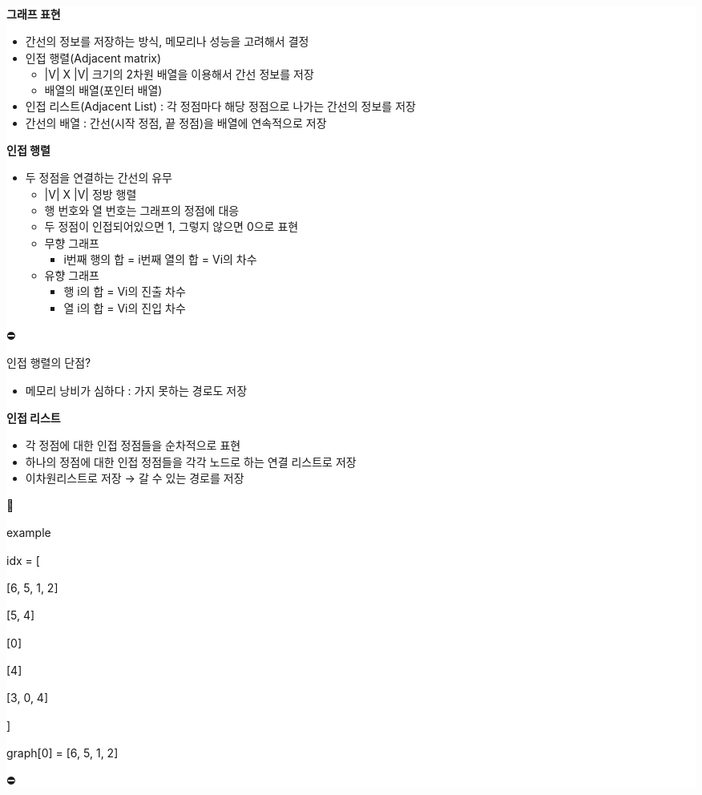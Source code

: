 
**그래프 표현**

- 간선의 정보를 저장하는 방식, 메모리나 성능을 고려해서 결정
- 인접 행렬(Adjacent matrix)
    - |V| X |V| 크기의 2차원 배열을 이용해서 간선 정보를 저장
    - 배열의 배열(포인터 배열)
- 인접 리스트(Adjacent List) : 각 정점마다 해당 정점으로 나가는 간선의 정보를 저장
- 간선의 배열 : 간선(시작 정점, 끝 정점)을 배열에 연속적으로 저장

**인접 행렬**

- 두 정점을 연결하는 간선의 유무
    - |V| X |V| 정방 행렬
    - 행 번호와 열 번호는 그래프의 정점에 대응
    - 두 정점이 인접되어있으면 1, 그렇지 않으면 0으로 표현
    - 무향 그래프
        - i번째 행의 합 = i번째 열의 합 = Vi의 차수
    - 유향 그래프
        - 행 i의 합 = Vi의 진출 차수
        - 열 i의 합 = Vi의 진입 차수

<aside>
⛔

인접 행렬의 단점?

- 메모리 낭비가 심하다 : 가지 못하는 경로도 저장

</aside>

**인접 리스트**

- 각 정점에 대한 인접 정점들을 순차적으로 표현
- 하나의 정점에 대한 인접 정점들을 각각 노드로 하는 연결 리스트로 저장
- 이차원리스트로 저장 → 갈 수 있는 경로를 저장

<aside>
📌

example

idx = [

[6, 5, 1, 2]

[5, 4]

[0]

[4]

[3, 0, 4]

]

graph[0] = [6, 5, 1, 2]

</aside>

<aside>
⛔
